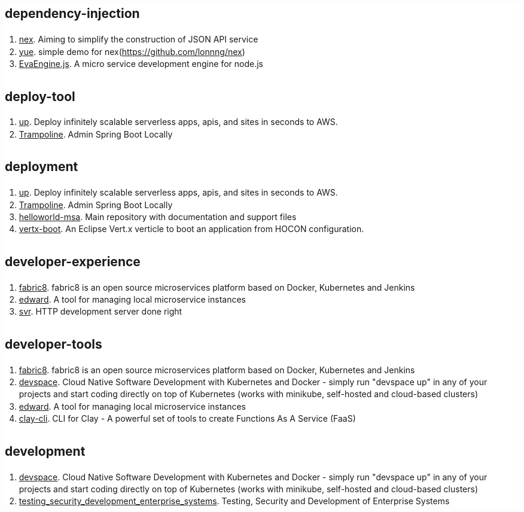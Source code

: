 
## dependency-injection

1. [nex](https://github.com/lonnng/nex). Aiming to simplify the construction of JSON API service
1. [yue](https://github.com/lonnng/yue). simple demo for nex(https://github.com/lonnng/nex)
1. [EvaEngine.js](https://github.com/EvaEngine/EvaEngine.js). A micro service development engine for node.js


## deploy-tool

1. [up](https://github.com/apex/up). Deploy infinitely scalable serverless apps, apis, and sites in seconds to AWS.
1. [Trampoline](https://github.com/ErnestOrt/Trampoline). Admin Spring Boot Locally


## deployment

1. [up](https://github.com/apex/up). Deploy infinitely scalable serverless apps, apis, and sites in seconds to AWS.
1. [Trampoline](https://github.com/ErnestOrt/Trampoline). Admin Spring Boot Locally
1. [helloworld-msa](https://github.com/redhat-helloworld-msa/helloworld-msa). Main repository with documentation and support files
1. [vertx-boot](https://github.com/jponge/vertx-boot). An Eclipse Vert.x verticle to boot an application from HOCON configuration.


## developer-experience

1. [fabric8](https://github.com/fabric8io/fabric8). fabric8 is an open source microservices platform based on Docker, Kubernetes and Jenkins
1. [edward](https://github.com/yext/edward). A tool for managing local microservice instances
1. [svr](https://github.com/Kikobeats/svr). HTTP development server done right


## developer-tools

1. [fabric8](https://github.com/fabric8io/fabric8). fabric8 is an open source microservices platform based on Docker, Kubernetes and Jenkins
1. [devspace](https://github.com/covexo/devspace). Cloud Native Software Development with Kubernetes and Docker - simply run "devspace up" in any of your projects and start coding directly on top of Kubernetes (works with minikube, self-hosted and cloud-based clusters)
1. [edward](https://github.com/yext/edward). A tool for managing local microservice instances
1. [clay-cli](https://github.com/clay-run/clay-cli). CLI for Clay - A powerful set of tools to create Functions As A Service (FaaS) 


## development

1. [devspace](https://github.com/covexo/devspace). Cloud Native Software Development with Kubernetes and Docker - simply run "devspace up" in any of your projects and start coding directly on top of Kubernetes (works with minikube, self-hosted and cloud-based clusters)
1. [testing_security_development_enterprise_systems](https://github.com/arcuri82/testing_security_development_enterprise_systems). Testing,  Security and Development of Enterprise Systems
